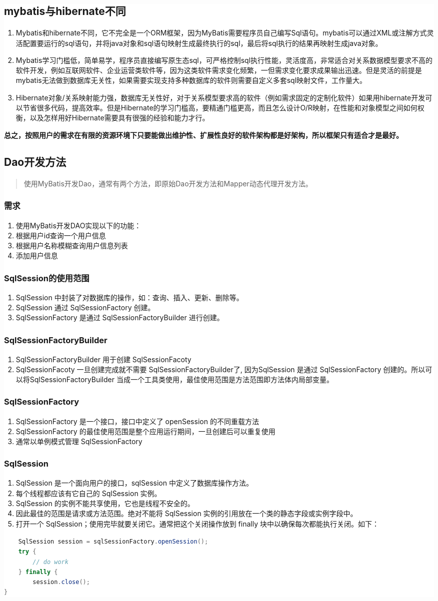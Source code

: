 ## mybatis与hibernate不同

1. Mybatis和hibernate不同，它不完全是一个ORM框架，因为MyBatis需要程序员自己编写Sql语句。mybatis可以通过XML或注解方式灵活配置要运行的sql语句，并将java对象和sql语句映射生成最终执行的sql，最后将sql执行的结果再映射生成java对象。

2. Mybatis学习门槛低，简单易学，程序员直接编写原生态sql，可严格控制sql执行性能，灵活度高，非常适合对关系数据模型要求不高的软件开发，例如互联网软件、企业运营类软件等，因为这类软件需求变化频繁，一但需求变化要求成果输出迅速。但是灵活的前提是mybatis无法做到数据库无关性，如果需要实现支持多种数据库的软件则需要自定义多套sql映射文件，工作量大。

3. Hibernate对象/关系映射能力强，数据库无关性好，对于关系模型要求高的软件（例如需求固定的定制化软件）如果用hibernate开发可以节省很多代码，提高效率。但是Hibernate的学习门槛高，要精通门槛更高，而且怎么设计O/R映射，在性能和对象模型之间如何权衡，以及怎样用好Hibernate需要具有很强的经验和能力才行。

**总之，按照用户的需求在有限的资源环境下只要能做出维护性、扩展性良好的软件架构都是好架构，所以框架只有适合才是最好。**

## Dao开发方法

>使用MyBatis开发Dao，通常有两个方法，即原始Dao开发方法和Mapper动态代理开发方法。
>
### 需求

1. 使用MyBatis开发DAO实现以下的功能：
2. 根据用户id查询一个用户信息
3. 根据用户名称模糊查询用户信息列表
4. 添加用户信息

### SqlSession的使用范围

1. SqlSession 中封装了对数据库的操作，如：查询、插入、更新、删除等。
2. SqlSession 通过 SqlSessionFactory 创建。
3. SqlSessionFactory 是通过 SqlSessionFactoryBuilder 进行创建。

### SqlSessionFactoryBuilder

1. SqlSessionFactoryBuilder 用于创建 SqlSessionFacoty
2. SqlSessionFacoty 一旦创建完成就不需要 SqlSessionFactoryBuilder了, 因为SqlSession 是通过 SqlSessionFactory 创建的。所以可以将SqlSessionFactoryBuilder 当成一个工具类使用，最佳使用范围是方法范围即方法体内局部变量。

### SqlSessionFactory

1. SqlSessionFactory 是一个接口，接口中定义了 openSession 的不同重载方法
2. SqlSessionFactory 的最佳使用范围是整个应用运行期间，一旦创建后可以重复使用
3. 通常以单例模式管理 SqlSessionFactory

### SqlSession

1. SqlSession 是一个面向用户的接口，sqlSession 中定义了数据库操作方法。
2. 每个线程都应该有它自己的 SqlSession 实例。
3. SqlSession 的实例不能共享使用，它也是线程不安全的。
4. 因此最佳的范围是请求或方法范围。绝对不能将 SqlSession 实例的引用放在一个类的静态字段或实例字段中。
5. 打开一个 SqlSession；使用完毕就要关闭它。通常把这个关闭操作放到 finally 块中以确保每次都能执行关闭。如下：

```java
	SqlSession session = sqlSessionFactory.openSession();
	try {
	 	// do work
	} finally {
		session.close();
}

```
